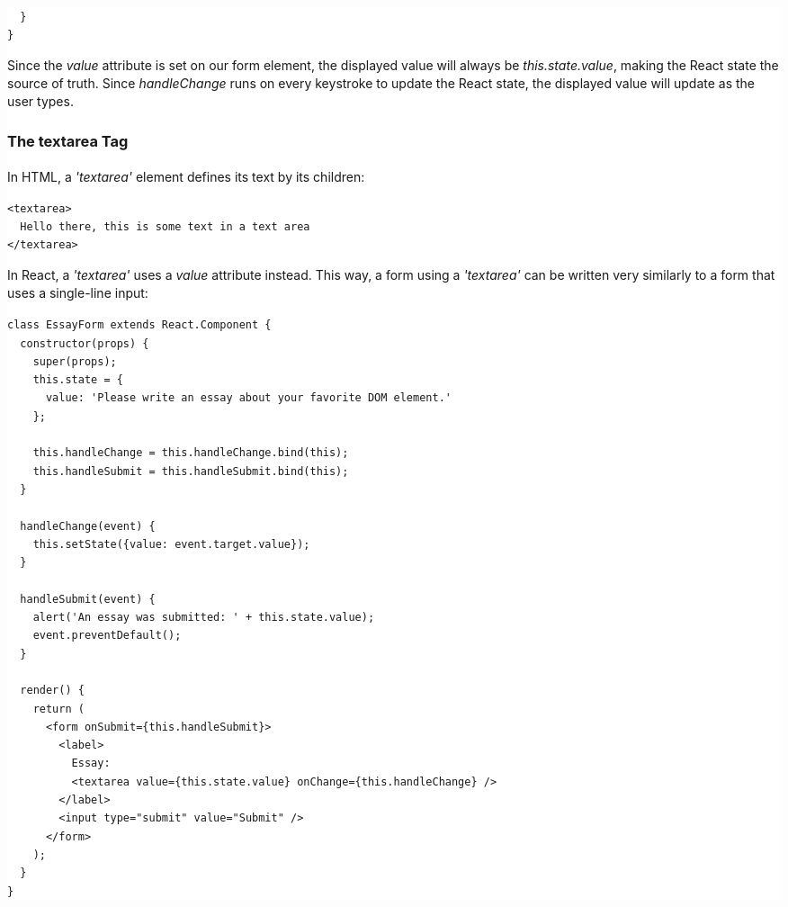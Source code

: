 ```JS
  }
}
```
Since the *value* attribute is set on our form element, the displayed value will always be *this.state.value*, making the React state the source of truth. Since *handleChange* runs on every keystroke to update the React state, the displayed value will update as the user types.

### The textarea Tag

In HTML, a *'textarea'* element defines its text by its children:

```JS
<textarea>
  Hello there, this is some text in a text area
</textarea>
```

In React, a *'textarea'* uses a *value* attribute instead. This way, a form using a *'textarea'* can be written very similarly to a form that uses a single-line input:

```JS
class EssayForm extends React.Component {
  constructor(props) {
    super(props);
    this.state = {
      value: 'Please write an essay about your favorite DOM element.'
    };

    this.handleChange = this.handleChange.bind(this);
    this.handleSubmit = this.handleSubmit.bind(this);
  }

  handleChange(event) {
    this.setState({value: event.target.value});
  }

  handleSubmit(event) {
    alert('An essay was submitted: ' + this.state.value);
    event.preventDefault();
  }

  render() {
    return (
      <form onSubmit={this.handleSubmit}>
        <label>
          Essay:
          <textarea value={this.state.value} onChange={this.handleChange} />
        </label>
        <input type="submit" value="Submit" />
      </form>
    );
  }
}
```
